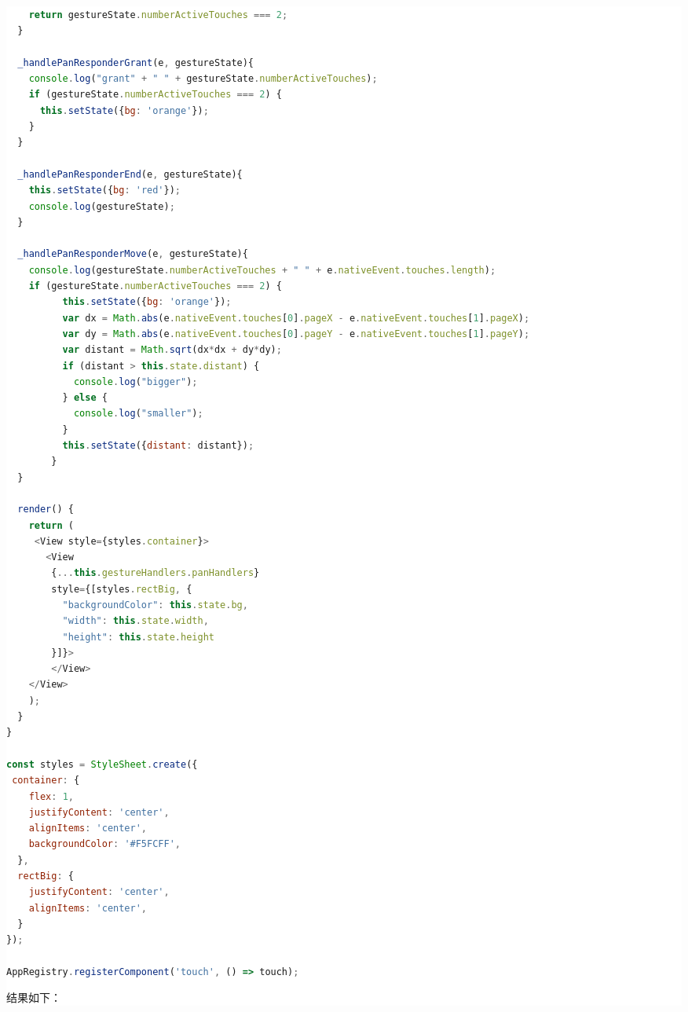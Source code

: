 ~~~js
    return gestureState.numberActiveTouches === 2;
  }

  _handlePanResponderGrant(e, gestureState){
    console.log("grant" + " " + gestureState.numberActiveTouches);
    if (gestureState.numberActiveTouches === 2) {
      this.setState({bg: 'orange'});
    }
  }

  _handlePanResponderEnd(e, gestureState){
    this.setState({bg: 'red'});
    console.log(gestureState);
  }
  
  _handlePanResponderMove(e, gestureState){
    console.log(gestureState.numberActiveTouches + " " + e.nativeEvent.touches.length);
    if (gestureState.numberActiveTouches === 2) {
          this.setState({bg: 'orange'});
          var dx = Math.abs(e.nativeEvent.touches[0].pageX - e.nativeEvent.touches[1].pageX);
          var dy = Math.abs(e.nativeEvent.touches[0].pageY - e.nativeEvent.touches[1].pageY);
          var distant = Math.sqrt(dx*dx + dy*dy);
          if (distant > this.state.distant) {
            console.log("bigger");
          } else {
            console.log("smaller");
          }
          this.setState({distant: distant});
        }
  }

  render() {
    return (
     <View style={styles.container}>
       <View 
        {...this.gestureHandlers.panHandlers}
        style={[styles.rectBig, {
          "backgroundColor": this.state.bg,
          "width": this.state.width,
          "height": this.state.height
        }]}>
        </View> 
    </View>
    );
  }
}

const styles = StyleSheet.create({
 container: {
    flex: 1,
    justifyContent: 'center',
    alignItems: 'center',
    backgroundColor: '#F5FCFF',
  },
  rectBig: {
    justifyContent: 'center',
    alignItems: 'center',
  }
});

AppRegistry.registerComponent('touch', () => touch);
~~~
结果如下：